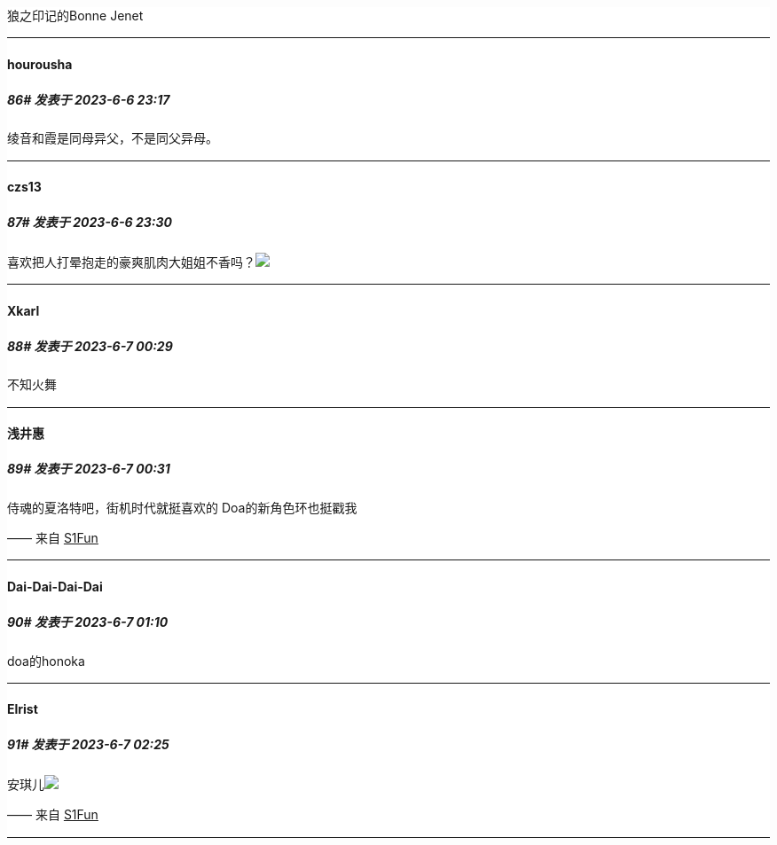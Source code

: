 狼之印记的Bonne Jenet


*****

####  hourousha  
##### 86#       发表于 2023-6-6 23:17

绫音和霞是同母异父，不是同父异母。


*****

####  czs13  
##### 87#       发表于 2023-6-6 23:30

喜欢把人打晕抱走的豪爽肌肉大姐姐不香吗？<img src="https://static.saraba1st.com/image/smiley/face2017/074.png" referrerpolicy="no-referrer">


*****

####  Xkarl  
##### 88#       发表于 2023-6-7 00:29

不知火舞

*****

####  浅井惠  
##### 89#       发表于 2023-6-7 00:31

侍魂的夏洛特吧，街机时代就挺喜欢的
Doa的新角色环也挺戳我

—— 来自 [S1Fun](https://s1fun.koalcat.com)


*****

####  Dai-Dai-Dai-Dai  
##### 90#       发表于 2023-6-7 01:10

doa的honoka


*****

####  Elrist  
##### 91#       发表于 2023-6-7 02:25

安琪儿<img src="https://static.saraba1st.com/image/smiley/face2017/057.png" referrerpolicy="no-referrer">

—— 来自 [S1Fun](https://s1fun.koalcat.com)


*****
